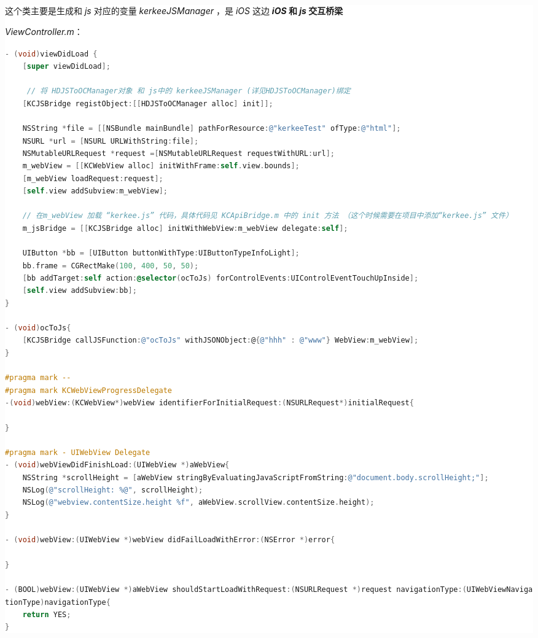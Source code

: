 这个类主要是生成和  *js* 对应的变量 *kerkeeJSManager* ，是 *iOS* 这边  ***iOS* 和  *js* 交互桥梁**



*ViewController.m*：

```objective-c
- (void)viewDidLoad {
    [super viewDidLoad];
    
     // 将 HDJSToOCManager对象 和 js中的 kerkeeJSManager (详见HDJSToOCManager)绑定
    [KCJSBridge registObject:[[HDJSToOCManager alloc] init]];
    
    NSString *file = [[NSBundle mainBundle] pathForResource:@"kerkeeTest" ofType:@"html"];
    NSURL *url = [NSURL URLWithString:file];
    NSMutableURLRequest *request =[NSMutableURLRequest requestWithURL:url];
    m_webView = [[KCWebView alloc] initWithFrame:self.view.bounds];
    [m_webView loadRequest:request];
    [self.view addSubview:m_webView];
    
    // 在m_webView 加载 “kerkee.js” 代码，具体代码见 KCApiBridge.m 中的 init 方法 （这个时候需要在项目中添加“kerkee.js” 文件）
    m_jsBridge = [[KCJSBridge alloc] initWithWebView:m_webView delegate:self];
    
    UIButton *bb = [UIButton buttonWithType:UIButtonTypeInfoLight];
    bb.frame = CGRectMake(100, 400, 50, 50);
    [bb addTarget:self action:@selector(ocToJs) forControlEvents:UIControlEventTouchUpInside];
    [self.view addSubview:bb];
}

- (void)ocToJs{
    [KCJSBridge callJSFunction:@"ocToJs" withJSONObject:@{@"hhh" : @"www"} WebView:m_webView];
}

#pragma mark --
#pragma mark KCWebViewProgressDelegate
-(void)webView:(KCWebView*)webView identifierForInitialRequest:(NSURLRequest*)initialRequest{
    
}

#pragma mark - UIWebView Delegate
- (void)webViewDidFinishLoad:(UIWebView *)aWebView{
    NSString *scrollHeight = [aWebView stringByEvaluatingJavaScriptFromString:@"document.body.scrollHeight;"];
    NSLog(@"scrollHeight: %@", scrollHeight);
    NSLog(@"webview.contentSize.height %f", aWebView.scrollView.contentSize.height);
}

- (void)webView:(UIWebView *)webView didFailLoadWithError:(NSError *)error{
    
}

- (BOOL)webView:(UIWebView *)aWebView shouldStartLoadWithRequest:(NSURLRequest *)request navigationType:(UIWebViewNavigationType)navigationType{
    return YES;
}
```
